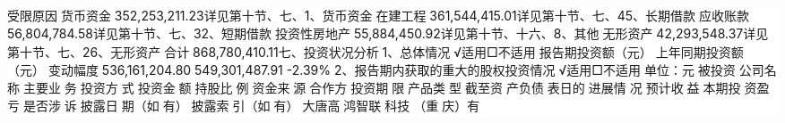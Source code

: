 受限原因
货币资金
352,253,211.23详见第十节、七、1、货币资金
在建工程
361,544,415.01详见第十节、七、45、长期借款
应收账款
56,804,784.58详见第十节、七、32、短期借款
投资性房地产
55,884,450.92详见第十节、十六、8、其他
无形资产
42,293,548.37详见第十节、七、26、无形资产
合计
868,780,410.11七、投资状况分析
1、总体情况
√适用□不适用
报告期投资额（元）
上年同期投资额（元）
变动幅度
536,161,204.80
549,301,487.91
-2.39%
2、报告期内获取的重大的股权投资情况
√适用□不适用
单位：元
被投资
公司名
称
主要业
务
投资方
式
投资金
额
持股比
例
资金来
源
合作方
投资期
限
产品类
型
截至资
产负债
表日的
进展情
况
预计收
益
本期投
资盈亏
是否涉
诉
披露日
期（如
有）
披露索
引（如
有）
大唐高
鸿智联
科技
（重
庆）有